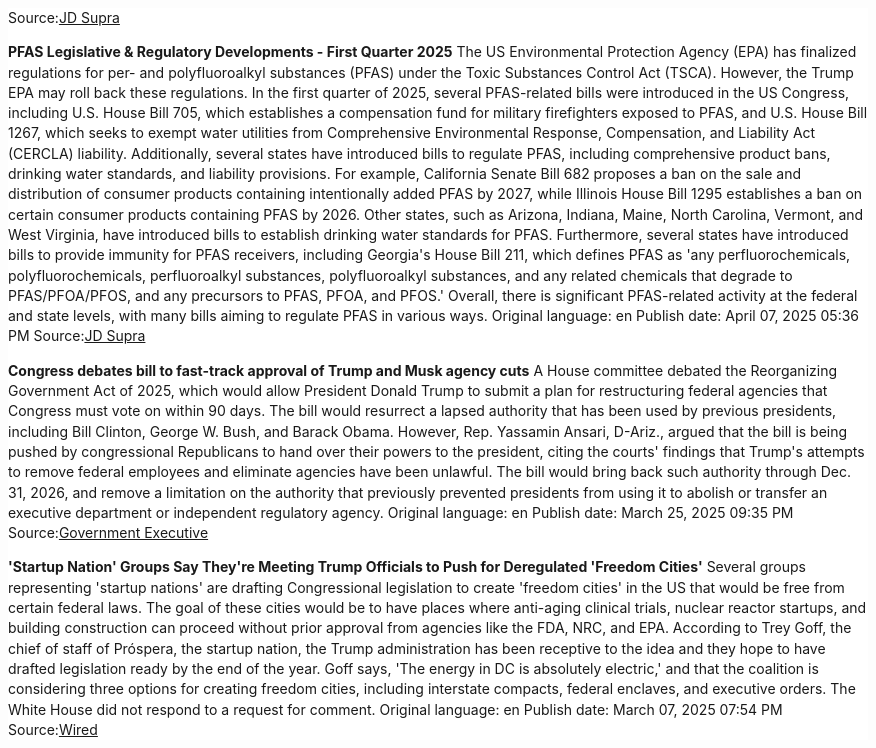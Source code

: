 Source:[JD Supra](https://www.jdsupra.com/legalnews/horizon-esg-regulatory-news-and-trends-5173116/)

**PFAS Legislative & Regulatory Developments - First Quarter 2025**
The US Environmental Protection Agency (EPA) has finalized regulations for per- and polyfluoroalkyl substances (PFAS) under the Toxic Substances Control Act (TSCA). However, the Trump EPA may roll back these regulations. In the first quarter of 2025, several PFAS-related bills were introduced in the US Congress, including U.S. House Bill 705, which establishes a compensation fund for military firefighters exposed to PFAS, and U.S. House Bill 1267, which seeks to exempt water utilities from Comprehensive Environmental Response, Compensation, and Liability Act (CERCLA) liability. Additionally, several states have introduced bills to regulate PFAS, including comprehensive product bans, drinking water standards, and liability provisions. For example, California Senate Bill 682 proposes a ban on the sale and distribution of consumer products containing intentionally added PFAS by 2027, while Illinois House Bill 1295 establishes a ban on certain consumer products containing PFAS by 2026. Other states, such as Arizona, Indiana, Maine, North Carolina, Vermont, and West Virginia, have introduced bills to establish drinking water standards for PFAS. Furthermore, several states have introduced bills to provide immunity for PFAS receivers, including Georgia's House Bill 211, which defines PFAS as 'any perfluorochemicals, polyfluorochemicals, perfluoroalkyl substances, polyfluoroalkyl substances, and any related chemicals that degrade to PFAS/PFOA/PFOS, and any precursors to PFAS, PFOA, and PFOS.' Overall, there is significant PFAS-related activity at the federal and state levels, with many bills aiming to regulate PFAS in various ways.
Original language: en
Publish date: April 07, 2025 05:36 PM
Source:[JD Supra](https://www.jdsupra.com/legalnews/pfas-legislative-regulatory-5392234/)

**Congress debates bill to fast-track approval of Trump and Musk agency cuts**
A House committee debated the Reorganizing Government Act of 2025, which would allow President Donald Trump to submit a plan for restructuring federal agencies that Congress must vote on within 90 days. The bill would resurrect a lapsed authority that has been used by previous presidents, including Bill Clinton, George W. Bush, and Barack Obama. However, Rep. Yassamin Ansari, D-Ariz., argued that the bill is being pushed by congressional Republicans to hand over their powers to the president, citing the courts' findings that Trump's attempts to remove federal employees and eliminate agencies have been unlawful. The bill would bring back such authority through Dec. 31, 2026, and remove a limitation on the authority that previously prevented presidents from using it to abolish or transfer an executive department or independent regulatory agency.
Original language: en
Publish date: March 25, 2025 09:35 PM
Source:[Government Executive](https://www.govexec.com/management/2025/03/congress-debates-bill-fast-track-approval-trump-and-musk-agency-cuts/404045/)

**'Startup Nation' Groups Say They're Meeting Trump Officials to Push for Deregulated 'Freedom Cities'**
Several groups representing 'startup nations' are drafting Congressional legislation to create 'freedom cities' in the US that would be free from certain federal laws. The goal of these cities would be to have places where anti-aging clinical trials, nuclear reactor startups, and building construction can proceed without prior approval from agencies like the FDA, NRC, and EPA. According to Trey Goff, the chief of staff of Próspera, the startup nation, the Trump administration has been receptive to the idea and they hope to have drafted legislation ready by the end of the year. Goff says, 'The energy in DC is absolutely electric,' and that the coalition is considering three options for creating freedom cities, including interstate compacts, federal enclaves, and executive orders. The White House did not respond to a request for comment.
Original language: en
Publish date: March 07, 2025 07:54 PM
Source:[Wired](https://www.wired.com/story/startup-nations-donald-trump-legislation/)
